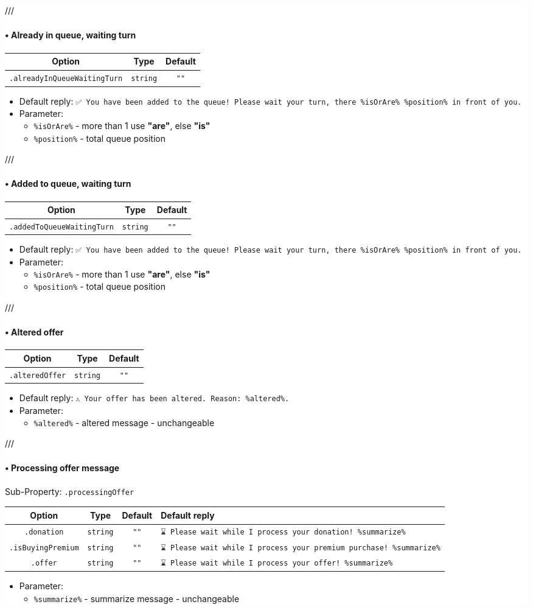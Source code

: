 ///

#### • Already in queue, waiting turn

| Option | Type | Default |
| :----: | :--: | :-----: |
| `.alreadyInQueueWaitingTurn`| `string` | `""` |

- Default reply: `✅ You have been added to the queue! Please wait your turn, there %isOrAre% %position% in front of you.`
- Parameter:
    - `%isOrAre%` - more than 1 use **"are"**, else **"is"**
    - `%position%` - total queue position

///

#### • Added to queue, waiting turn

| Option | Type | Default |
| :----: | :--: | :-----: |
| `.addedToQueueWaitingTurn`| `string` | `""` |

- Default reply: `✅ You have been added to the queue! Please wait your turn, there %isOrAre% %position% in front of you.`
- Parameter:
    - `%isOrAre%` - more than 1 use **"are"**, else **"is"**
    - `%position%` - total queue position

///

#### • Altered offer

| Option | Type | Default |
| :----: | :--: | :-----: |
| `.alteredOffer`| `string` | `""` |

- Default reply: `⚠️ Your offer has been altered. Reason: %altered%.`
- Parameter:
    - `%altered%` - altered message - unchangeable

///

#### • Processing offer message
Sub-Property: `.processingOffer`

| Option | Type | Default | Default reply |
| :----: | :--: | :-----: | :------------ |
| `.donation`| `string` | `""` | `⌛ Please wait while I process your donation! %summarize%`|
| `.isBuyingPremium`| `string` | `""` | `⌛ Please wait while I process your premium purchase! %summarize%`|
| `.offer`| `string` | `""` | `⌛ Please wait while I process your offer! %summarize%`|

- Parameter:
    - `%summarize%` - summarize message - unchangeable
